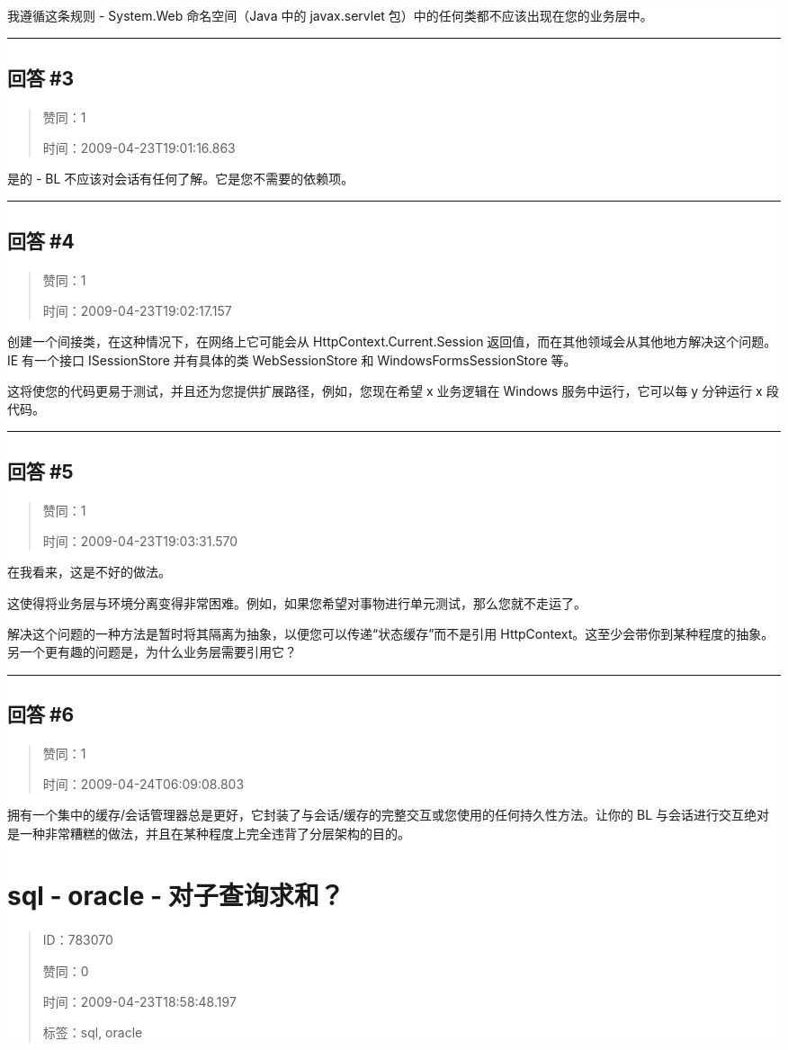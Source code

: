 我遵循这条规则 - System.Web 命名空间（Java 中的 javax.servlet 包）中的任何类都不应该出现在您的业务层中。

* * *

## 回答 #3

> 赞同：1
> 
> 时间：2009-04-23T19:01:16.863

是的 - BL 不应该对会话有任何了解。它是您不需要的依赖项。

* * *

## 回答 #4

> 赞同：1
> 
> 时间：2009-04-23T19:02:17.157

创建一个间接类，在这种情况下，在网络上它可能会从 HttpContext.Current.Session 返回值，而在其他领域会从其他地方解决这个问题。IE 有一个接口 ISessionStore 并有具体的类 WebSessionStore 和 WindowsFormsSessionStore 等。

这将使您的代码更易于测试，并且还为您提供扩展路径，例如，您现在希望 x 业务逻辑在 Windows 服务中运行，它可以每 y 分钟运行 x 段代码。

* * *

## 回答 #5

> 赞同：1
> 
> 时间：2009-04-23T19:03:31.570

在我看来，这是不好的做法。

这使得将业务层与环境分离变得非常困难。例如，如果您希望对事物进行单元测试，那么您就不走运了。

解决这个问题的一种方法是暂时将其隔离为抽象，以便您可以传递“状态缓存”而不是引用 HttpContext。这至少会带你到某种程度的抽象。另一个更有趣的问题是，为什么业务层需要引用它？

* * *

## 回答 #6

> 赞同：1
> 
> 时间：2009-04-24T06:09:08.803

拥有一个集中的缓存/会话管理器总是更好，它封装了与会话/缓存的完整交互或您使用的任何持久性方法。让你的 BL 与会话进行交互绝对是一种非常糟糕的做法，并且在某种程度上完全违背了分层架构的目的。

# sql - oracle - 对子查询求和？

> ID：783070
> 
> 赞同：0
> 
> 时间：2009-04-23T18:58:48.197
> 
> 标签：sql, oracle
